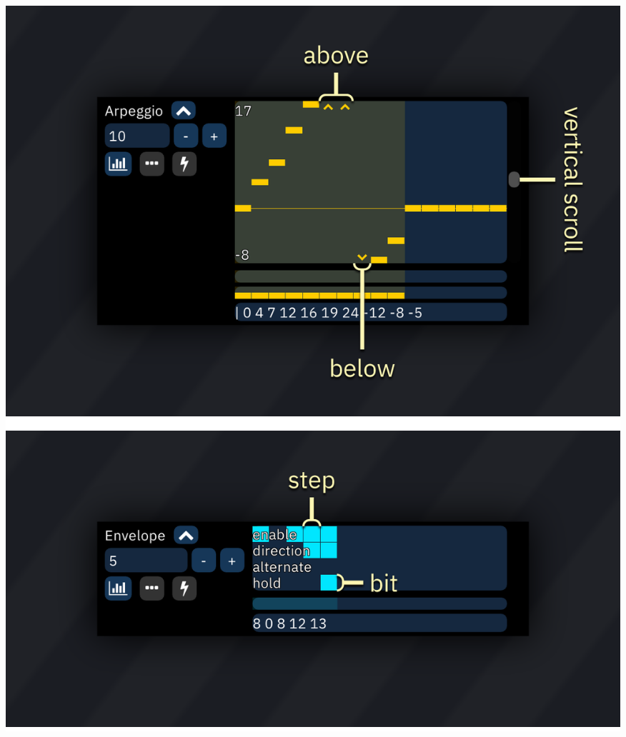 ![clipped sequence macro editor](macro-seq-clip.png)

![bitmask sequence macro editor](macro-seq-bitmask.png)

